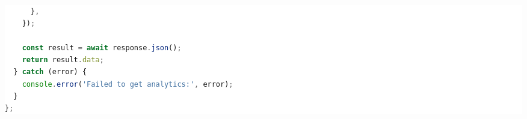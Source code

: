 ```javascript
      },
    });

    const result = await response.json();
    return result.data;
  } catch (error) {
    console.error('Failed to get analytics:', error);
  }
};
```
